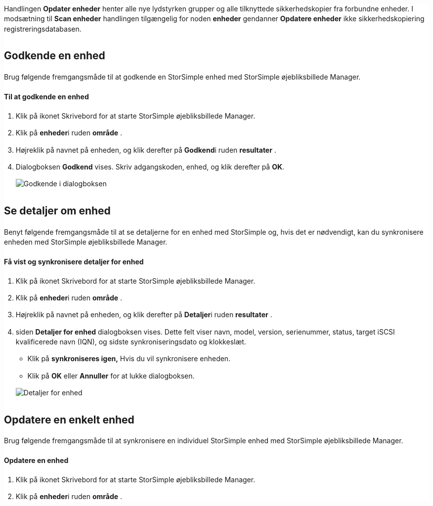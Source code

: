 Handlingen **Opdater enheder** henter alle nye lydstyrken grupper og alle tilknyttede sikkerhedskopier fra forbundne enheder. I modsætning til **Scan enheder** handlingen tilgængelig for noden **enheder** gendanner **Opdatere enheder** ikke sikkerhedskopiering registreringsdatabasen.

## <a name="authenticate-a-device"></a>Godkende en enhed

Brug følgende fremgangsmåde til at godkende en StorSimple enhed med StorSimple øjebliksbillede Manager.

#### <a name="to-authenticate-a-device"></a>Til at godkende en enhed

1. Klik på ikonet Skrivebord for at starte StorSimple øjebliksbillede Manager.

2. Klik på **enheder**i ruden **område** .

3. Højreklik på navnet på enheden, og klik derefter på **Godkend**i ruden **resultater** .

4. Dialogboksen **Godkend** vises. Skriv adgangskoden, enhed, og klik derefter på **OK**.

    ![Godkende i dialogboksen](./media/storsimple-snapshot-manager-manage-devices/HCS_SSM_Authenticate.png) 
 
## <a name="view-device-details"></a>Se detaljer om enhed

Benyt følgende fremgangsmåde til at se detaljerne for en enhed med StorSimple og, hvis det er nødvendigt, kan du synkronisere enheden med StorSimple øjebliksbillede Manager.

#### <a name="to-view-and-resynchronize-device-details"></a>Få vist og synkronisere detaljer for enhed

1. Klik på ikonet Skrivebord for at starte StorSimple øjebliksbillede Manager.

2. Klik på **enheder**i ruden **område** .

3. Højreklik på navnet på enheden, og klik derefter på **Detaljer**i ruden **resultater** . 

4. siden **Detaljer for enhed** dialogboksen vises. Dette felt viser navn, model, version, serienummer, status, target iSCSI kvalificerede navn (IQN), og sidste synkroniseringsdato og klokkeslæt. 

   - Klik på **synkroniseres igen,** Hvis du vil synkronisere enheden.

   - Klik på **OK** eller **Annuller** for at lukke dialogboksen.

    ![Detaljer for enhed](./media/storsimple-snapshot-manager-manage-devices/HCS_SSM_Device_details.png) 
 
## <a name="refresh-an-individual-device"></a>Opdatere en enkelt enhed

Brug følgende fremgangsmåde til at synkronisere en individuel StorSimple enhed med StorSimple øjebliksbillede Manager.

#### <a name="to-refresh-a-device"></a>Opdatere en enhed

1. Klik på ikonet Skrivebord for at starte StorSimple øjebliksbillede Manager. 

2. Klik på **enheder**i ruden **område** . 
